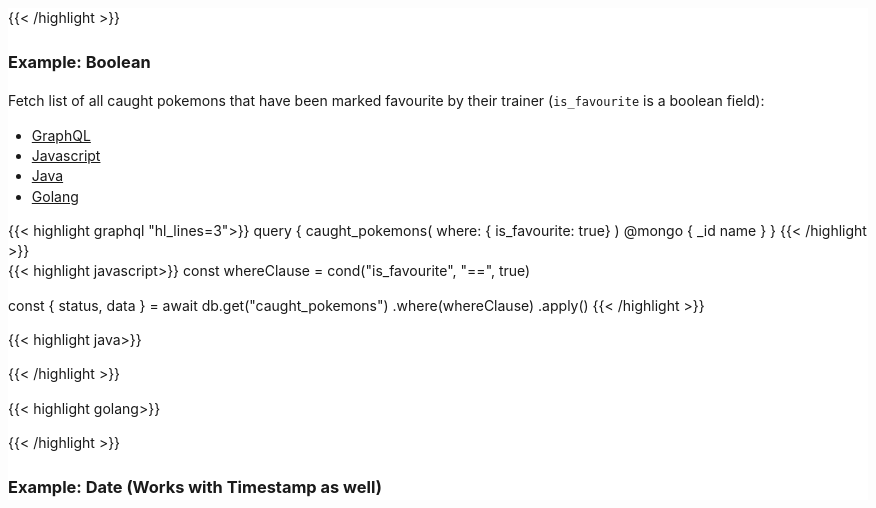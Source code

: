 {{< /highlight >}}    
  </div>  
</div>

### Example: Boolean

Fetch list of all caught pokemons that have been marked favourite by their trainer (`is_favourite` is a boolean field):

<div class="row tabs-wrapper">
  <div class="col s12" style="padding:0">
    <ul class="tabs">
      <li class="tab col s2"><a class="active" href="#filtering-eq-bool-graphql">GraphQL</a></li>
      <li class="tab col s2"><a href="#filtering-eq-bool-js">Javascript</a></li>
      <li class="tab col s2"><a href="#filtering-eq-bool-java">Java</a></li>
      <li class="tab col s2"><a href="#filtering-eq-bool-golang">Golang</a></li>
    </ul>
  </div>
  <div id="filtering-eq-bool-graphql" class="col s12" style="padding:0">
{{< highlight graphql "hl_lines=3">}}
query {
  caught_pokemons(
    where: { is_favourite: true}
  ) @mongo {
    _id
    name
  }
}
{{< /highlight >}}
  </div>
  <div id="filtering-eq-bool-js" class="col s12" style="padding:0">
{{< highlight javascript>}}
const whereClause = cond("is_favourite", "==", true)

const { status, data } = await db.get("caught_pokemons")
  .where(whereClause)
  .apply()
{{< /highlight >}}  
  </div>
  <div id="filtering-eq-bool-java" class="col s12" style="padding:0">
{{< highlight java>}}

{{< /highlight >}}    
  </div>
  <div id="filtering-eq-bool-golang" class="col s12" style="padding:0">
{{< highlight golang>}}

{{< /highlight >}}    
  </div>  
</div>

### Example: Date (Works with Timestamp as well)
